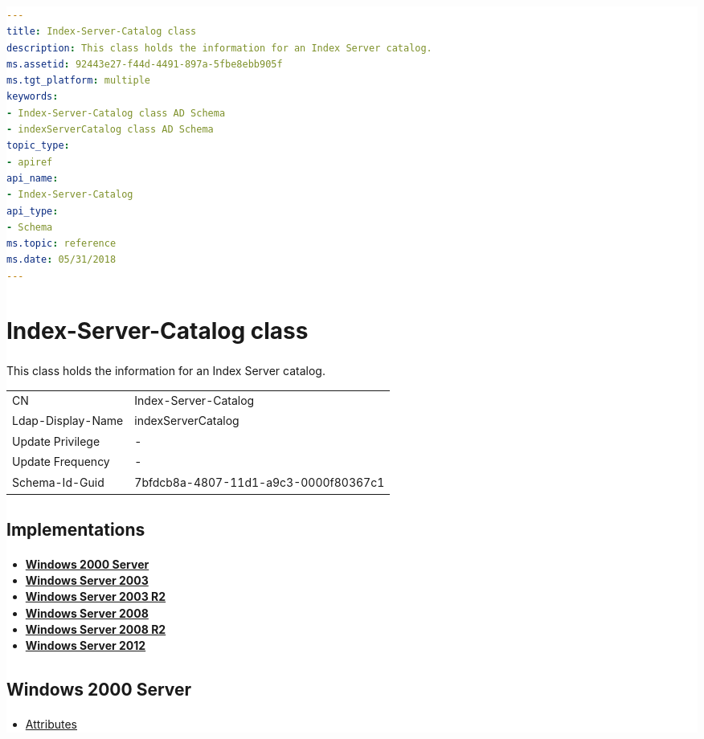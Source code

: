 ```yaml
---
title: Index-Server-Catalog class
description: This class holds the information for an Index Server catalog.
ms.assetid: 92443e27-f44d-4491-897a-5fbe8ebb905f
ms.tgt_platform: multiple
keywords:
- Index-Server-Catalog class AD Schema
- indexServerCatalog class AD Schema
topic_type:
- apiref
api_name:
- Index-Server-Catalog
api_type:
- Schema
ms.topic: reference
ms.date: 05/31/2018
---
```


# Index-Server-Catalog class

This class holds the information for an Index Server catalog.



|                   |                                      |
|-------------------|--------------------------------------|
| CN                | Index-Server-Catalog                 |
| Ldap-Display-Name | indexServerCatalog                   |
| Update Privilege  | \-                                   |
| Update Frequency  | \-                                   |
| Schema-Id-Guid    | 7bfdcb8a-4807-11d1-a9c3-0000f80367c1 |



## Implementations

-   [**Windows 2000 Server**](#windows-2000-server)
-   [**Windows Server 2003**](#windows-server-2003)
-   [**Windows Server 2003 R2**](#windows-server-2003-r2)
-   [**Windows Server 2008**](#windows-server-2008)
-   [**Windows Server 2008 R2**](#windows-server-2008-r2)
-   [**Windows Server 2012**](#windows-server-2012)

## Windows 2000 Server

-   [Attributes](#windows-2000-server-attributes)
